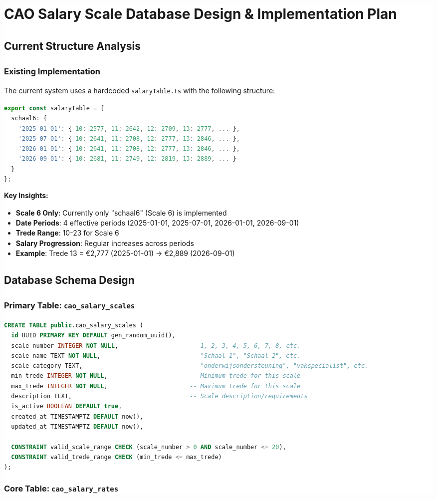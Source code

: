 # CAO Salary Scale Database Design & Implementation Plan

## Current Structure Analysis

### Existing Implementation
The current system uses a hardcoded `salaryTable.ts` with the following structure:

```typescript
export const salaryTable = {
  schaal6: {
    '2025-01-01': { 10: 2577, 11: 2642, 12: 2709, 13: 2777, ... },
    '2025-07-01': { 10: 2641, 11: 2708, 12: 2777, 13: 2846, ... },
    '2026-01-01': { 10: 2641, 11: 2708, 12: 2777, 13: 2846, ... },
    '2026-09-01': { 10: 2681, 11: 2749, 12: 2819, 13: 2889, ... }
  }
};
```

**Key Insights:**
- **Scale 6 Only**: Currently only "schaal6" (Scale 6) is implemented
- **Date Periods**: 4 effective periods (2025-01-01, 2025-07-01, 2026-01-01, 2026-09-01)
- **Trede Range**: 10-23 for Scale 6
- **Salary Progression**: Regular increases across periods
- **Example**: Trede 13 = €2,777 (2025-01-01) → €2,889 (2026-09-01)

## Database Schema Design

### Primary Table: `cao_salary_scales`

```sql
CREATE TABLE public.cao_salary_scales (
  id UUID PRIMARY KEY DEFAULT gen_random_uuid(),
  scale_number INTEGER NOT NULL,                    -- 1, 2, 3, 4, 5, 6, 7, 8, etc.
  scale_name TEXT NOT NULL,                         -- "Schaal 1", "Schaal 2", etc.
  scale_category TEXT,                              -- "onderwijsondersteuning", "vakspecialist", etc.
  min_trede INTEGER NOT NULL,                       -- Minimum trede for this scale
  max_trede INTEGER NOT NULL,                       -- Maximum trede for this scale
  description TEXT,                                 -- Scale description/requirements
  is_active BOOLEAN DEFAULT true,
  created_at TIMESTAMPTZ DEFAULT now(),
  updated_at TIMESTAMPTZ DEFAULT now(),

  CONSTRAINT valid_scale_range CHECK (scale_number > 0 AND scale_number <= 20),
  CONSTRAINT valid_trede_range CHECK (min_trede <= max_trede)
);
```

### Core Table: `cao_salary_rates`
